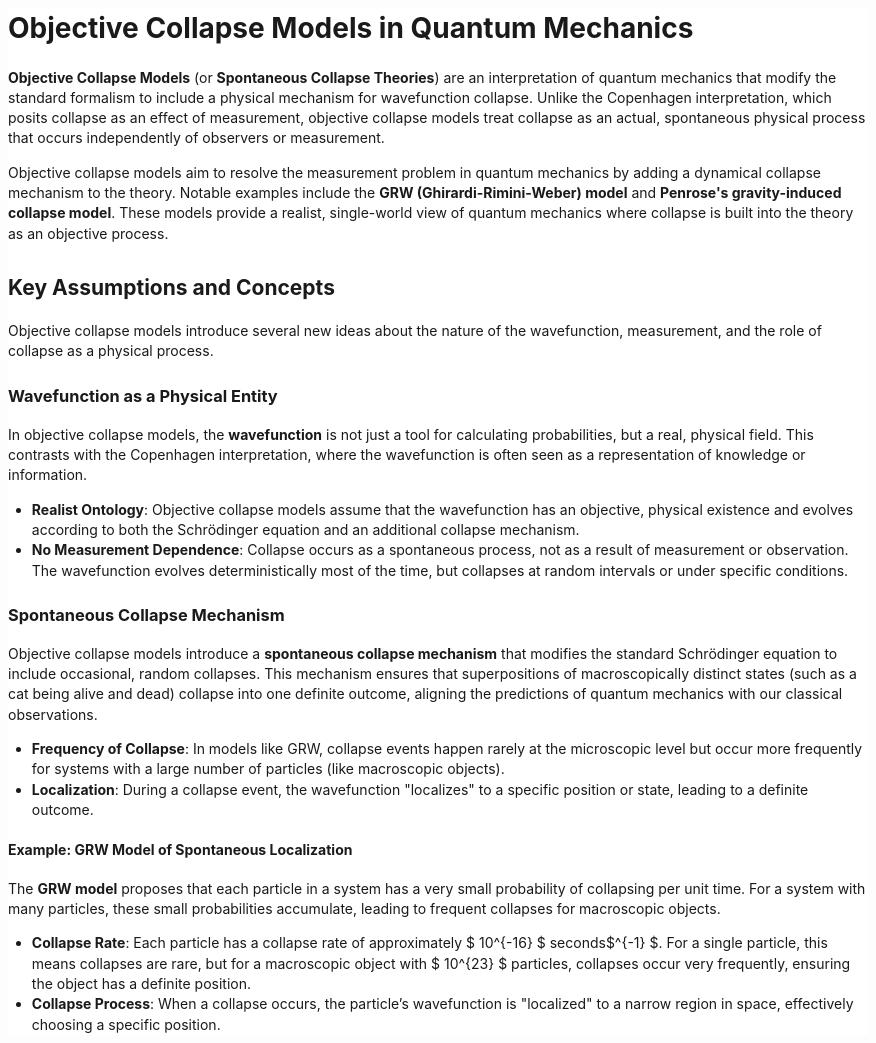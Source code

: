# Objective Collapse Models in Quantum Mechanics

**Objective Collapse Models** (or **Spontaneous Collapse Theories**) are an interpretation of quantum mechanics that modify the standard formalism to include a physical mechanism for wavefunction collapse. Unlike the Copenhagen interpretation, which posits collapse as an effect of measurement, objective collapse models treat collapse as an actual, spontaneous physical process that occurs independently of observers or measurement.

Objective collapse models aim to resolve the measurement problem in quantum mechanics by adding a dynamical collapse mechanism to the theory. Notable examples include the **GRW (Ghirardi-Rimini-Weber) model** and **Penrose's gravity-induced collapse model**. These models provide a realist, single-world view of quantum mechanics where collapse is built into the theory as an objective process.

## Key Assumptions and Concepts

Objective collapse models introduce several new ideas about the nature of the wavefunction, measurement, and the role of collapse as a physical process. 

### Wavefunction as a Physical Entity

In objective collapse models, the **wavefunction** is not just a tool for calculating probabilities, but a real, physical field. This contrasts with the Copenhagen interpretation, where the wavefunction is often seen as a representation of knowledge or information.

- **Realist Ontology**: Objective collapse models assume that the wavefunction has an objective, physical existence and evolves according to both the Schrödinger equation and an additional collapse mechanism.
- **No Measurement Dependence**: Collapse occurs as a spontaneous process, not as a result of measurement or observation. The wavefunction evolves deterministically most of the time, but collapses at random intervals or under specific conditions.

### Spontaneous Collapse Mechanism

Objective collapse models introduce a **spontaneous collapse mechanism** that modifies the standard Schrödinger equation to include occasional, random collapses. This mechanism ensures that superpositions of macroscopically distinct states (such as a cat being alive and dead) collapse into one definite outcome, aligning the predictions of quantum mechanics with our classical observations.

- **Frequency of Collapse**: In models like GRW, collapse events happen rarely at the microscopic level but occur more frequently for systems with a large number of particles (like macroscopic objects).
- **Localization**: During a collapse event, the wavefunction "localizes" to a specific position or state, leading to a definite outcome.

#### Example: GRW Model of Spontaneous Localization

The **GRW model** proposes that each particle in a system has a very small probability of collapsing per unit time. For a system with many particles, these small probabilities accumulate, leading to frequent collapses for macroscopic objects.

- **Collapse Rate**: Each particle has a collapse rate of approximately $ 10^{-16} $ seconds$^{-1} $. For a single particle, this means collapses are rare, but for a macroscopic object with $ 10^{23} $ particles, collapses occur very frequently, ensuring the object has a definite position.
- **Collapse Process**: When a collapse occurs, the particle’s wavefunction is "localized" to a narrow region in space, effectively choosing a specific position.
